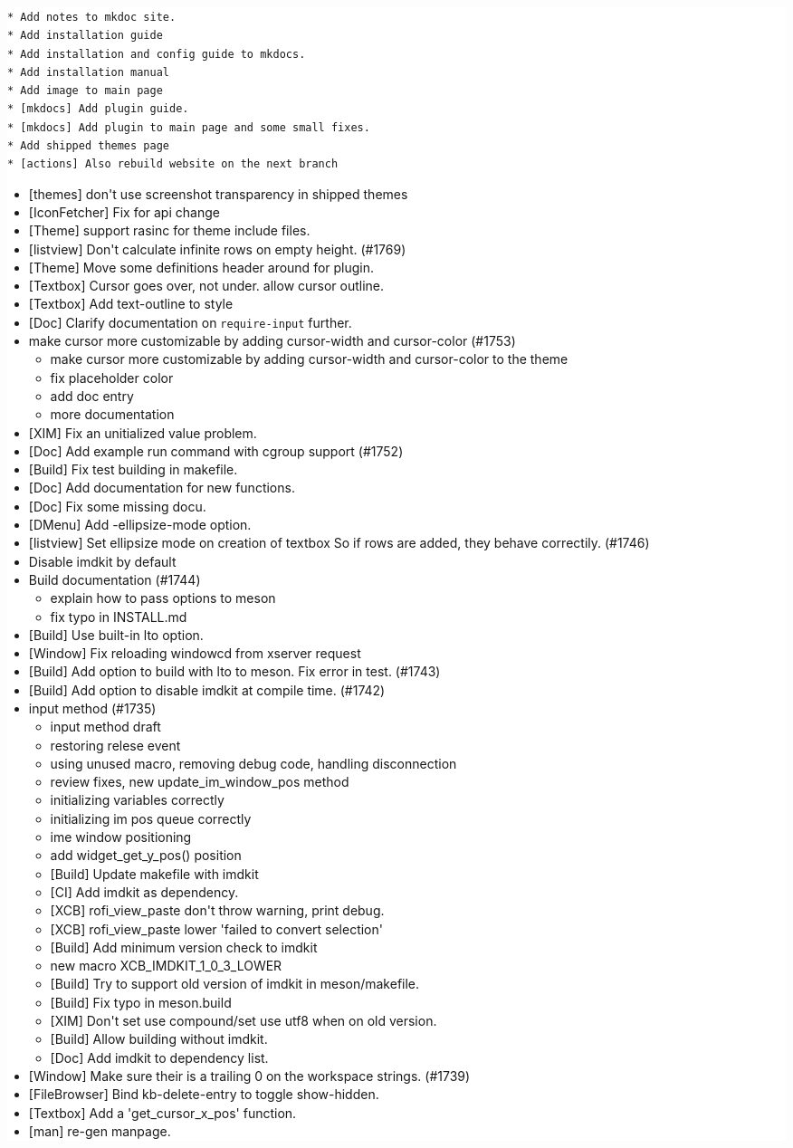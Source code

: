     * Add notes to mkdoc site.
    * Add installation guide
    * Add installation and config guide to mkdocs.
    * Add installation manual
    * Add image to main page
    * [mkdocs] Add plugin guide.
    * [mkdocs] Add plugin to main page and some small fixes.
    * Add shipped themes page
    * [actions] Also rebuild website on the next branch
* [themes] don't use screenshot transparency in shipped themes
* [IconFetcher] Fix for api change
* [Theme] support rasinc for theme include files.
* [listview] Don't calculate infinite rows on empty height. (#1769)
* [Theme] Move some definitions header around for plugin.
* [Textbox] Cursor goes over, not under. allow cursor outline.
* [Textbox] Add text-outline to style
* [Doc] Clarify documentation on `require-input` further.
* make cursor more customizable by adding cursor-width and cursor-color (#1753)
    * make cursor more customizable by adding cursor-width and cursor-color to the theme
    * fix placeholder color
    * add doc entry
    * more documentation
* [XIM] Fix an unitialized value problem.
* [Doc] Add example run command with cgroup support (#1752)
* [Build] Fix test building in makefile.
* [Doc] Add documentation for new functions.
* [Doc] Fix some missing docu.
* [DMenu] Add -ellipsize-mode option.
* [listview] Set ellipsize mode on creation of textbox
  So if rows are added, they behave correctily. (#1746)
* Disable imdkit by default
* Build documentation (#1744)
    * explain how to pass options to meson
    * fix typo in INSTALL.md
* [Build] Use built-in lto option.
* [Window] Fix reloading windowcd from xserver request
* [Build]  Add option to build with lto to meson.
    Fix error in test.
    (#1743)
* [Build] Add option to disable imdkit at compile time. (#1742)
* input method (#1735)
    * input method draft
    * restoring relese event
    * using unused macro, removing debug code, handling disconnection
    * review fixes, new update_im_window_pos method
    * initializing variables correctly
    * initializing im pos queue correctly
    * ime window positioning
    * add widget_get_y_pos() position
    * [Build] Update makefile with imdkit
    * [CI] Add imdkit as dependency.
    * [XCB] rofi_view_paste don't throw warning, print debug.
    * [XCB] rofi_view_paste lower 'failed to convert selection'
    * [Build] Add minimum version check to imdkit
    * new macro XCB_IMDKIT_1_0_3_LOWER
    * [Build] Try to support old version of imdkit in meson/makefile.
    * [Build] Fix typo in meson.build
    * [XIM] Don't set use compound/set use utf8 when on old version.
    * [Build] Allow building without imdkit.
    * [Doc] Add imdkit to dependency list.
* [Window] Make sure their is a trailing 0 on the workspace strings. (#1739)
* [FileBrowser] Bind kb-delete-entry to toggle show-hidden.
* [Textbox] Add a 'get_cursor_x_pos' function.
* [man] re-gen manpage.